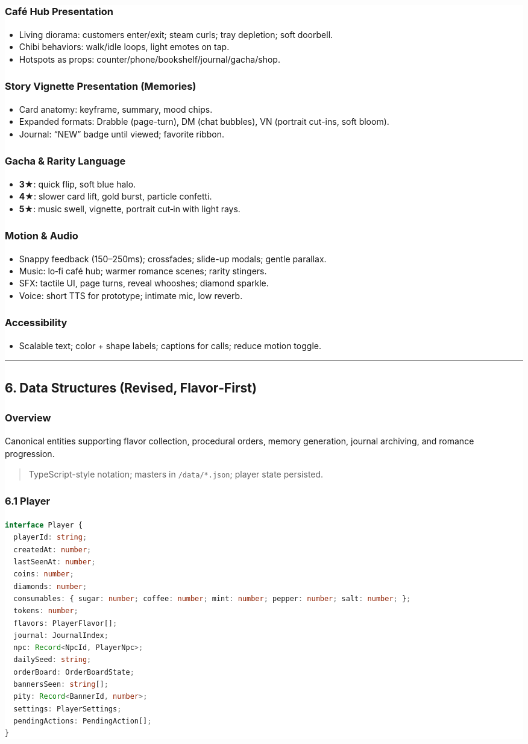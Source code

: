 ### Café Hub Presentation
- Living diorama: customers enter/exit; steam curls; tray depletion; soft doorbell.
- Chibi behaviors: walk/idle loops, light emotes on tap.
- Hotspots as props: counter/phone/bookshelf/journal/gacha/shop.

### Story Vignette Presentation (Memories)
- Card anatomy: keyframe, summary, mood chips.
- Expanded formats: Drabble (page-turn), DM (chat bubbles), VN (portrait cut-ins, soft bloom).
- Journal: “NEW” badge until viewed; favorite ribbon.

### Gacha & Rarity Language
- **3★**: quick flip, soft blue halo.
- **4★**: slower card lift, gold burst, particle confetti.
- **5★**: music swell, vignette, portrait cut‑in with light rays.

### Motion & Audio
- Snappy feedback (150–250ms); crossfades; slide-up modals; gentle parallax.
- Music: lo‑fi café hub; warmer romance scenes; rarity stingers.
- SFX: tactile UI, page turns, reveal whooshes; diamond sparkle.
- Voice: short TTS for prototype; intimate mic, low reverb.

### Accessibility
- Scalable text; color + shape labels; captions for calls; reduce motion toggle.

---

## 6. Data Structures (Revised, Flavor‑First)

### Overview
Canonical entities supporting flavor collection, procedural orders, memory generation, journal archiving, and romance progression.

> TypeScript-style notation; masters in `/data/*.json`; player state persisted.

### 6.1 Player
```ts
interface Player {
  playerId: string;
  createdAt: number;
  lastSeenAt: number;
  coins: number;
  diamonds: number;
  consumables: { sugar: number; coffee: number; mint: number; pepper: number; salt: number; };
  tokens: number;
  flavors: PlayerFlavor[];
  journal: JournalIndex;
  npc: Record<NpcId, PlayerNpc>;
  dailySeed: string;
  orderBoard: OrderBoardState;
  bannersSeen: string[];
  pity: Record<BannerId, number>;
  settings: PlayerSettings;
  pendingActions: PendingAction[];
}
```

